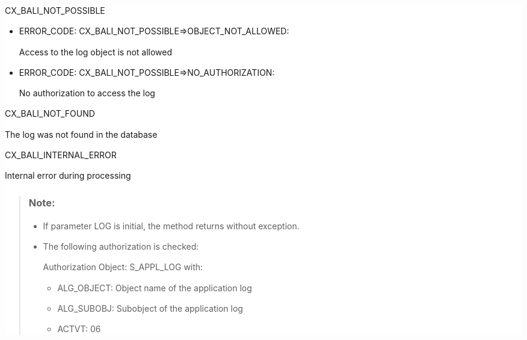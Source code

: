 

</td>
</tr>
<tr>
<td>

CX\_BALI\_NOT\_POSSIBLE



</td>
<td>

-   ERROR\_CODE: CX\_BALI\_NOT\_POSSIBLE=\>OBJECT\_NOT\_ALLOWED:

    Access to the log object is not allowed

-   ERROR\_CODE: CX\_BALI\_NOT\_POSSIBLE=\>NO\_AUTHORIZATION:

    No authorization to access the log




</td>
</tr>
<tr>
<td>

CX\_BALI\_NOT\_FOUND



</td>
<td>

The log was not found in the database



</td>
</tr>
<tr>
<td>

CX\_BALI\_INTERNAL\_ERROR



</td>
<td>

Internal error during processing



</td>
</tr>
</table>

> ### Note:  
> -   If parameter LOG is initial, the method returns without exception.
> 
> -   The following authorization is checked:
> 
>     Authorization Object: S\_APPL\_LOG with:
> 
>     -   ALG\_OBJECT: Object name of the application log
> 
>     -   ALG\_SUBOBJ: Subobject of the application log
> 
>     -   ACTVT: 06
